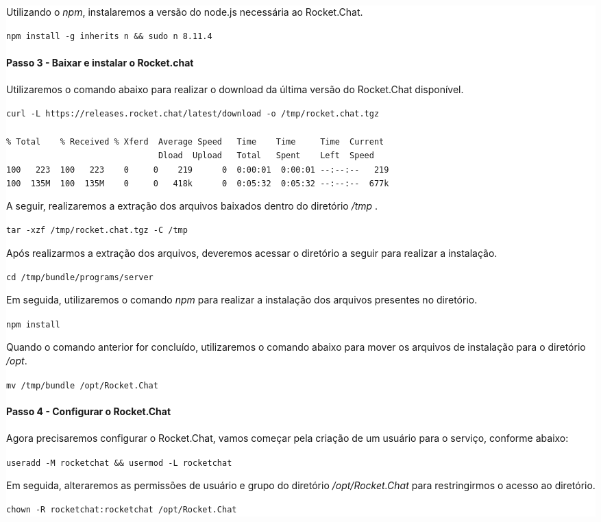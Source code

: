 Utilizando o *npm*, instalaremos a versão do node.js necessária ao Rocket.Chat.

```shell
npm install -g inherits n && sudo n 8.11.4
```

#### Passo 3 - Baixar e instalar o Rocket.chat

Utilizaremos o comando abaixo para realizar o download da última versão do Rocket.Chat disponível.

```shell
curl -L https://releases.rocket.chat/latest/download -o /tmp/rocket.chat.tgz

% Total    % Received % Xferd  Average Speed   Time    Time     Time  Current
                               Dload  Upload   Total   Spent    Left  Speed
100   223  100   223    0     0    219      0  0:00:01  0:00:01 --:--:--   219
100  135M  100  135M    0     0   418k      0  0:05:32  0:05:32 --:--:--  677k

```

A seguir, realizaremos a extração dos arquivos baixados dentro do diretório */tmp* .

```shell
tar -xzf /tmp/rocket.chat.tgz -C /tmp
```
Após realizarmos a extração dos arquivos, deveremos acessar o diretório a seguir para realizar a instalação.

```shell
cd /tmp/bundle/programs/server
```

Em seguida, utilizaremos o comando *npm* para realizar a instalação dos arquivos presentes no diretório.

```shell
npm install
```

Quando o comando anterior for concluído, utilizaremos o comando abaixo para mover os arquivos de instalação para o diretório */opt*.

```shell
mv /tmp/bundle /opt/Rocket.Chat
```

#### Passo 4 - Configurar o Rocket.Chat

Agora precisaremos configurar o Rocket.Chat, vamos começar pela criação de um usuário para o serviço, conforme abaixo:

```shell
useradd -M rocketchat && usermod -L rocketchat
```

Em seguida, alteraremos as permissões de usuário e grupo do diretório */opt/Rocket.Chat* para restringirmos o acesso ao diretório.

```shell
chown -R rocketchat:rocketchat /opt/Rocket.Chat
```
